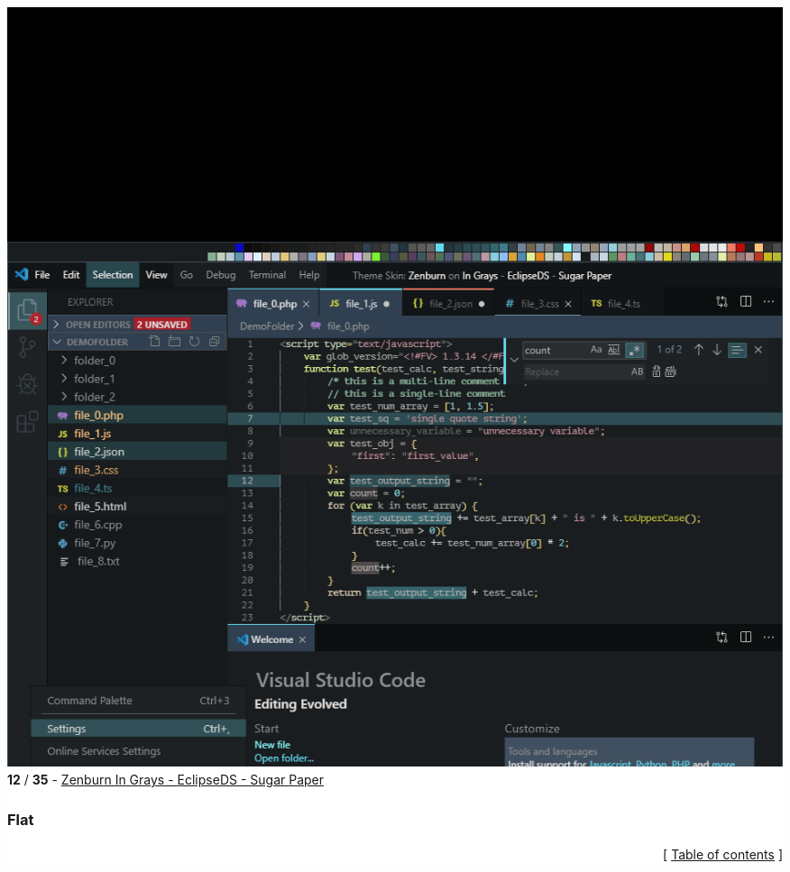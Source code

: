 <tr><td> <a href="./_gfx/zenburn-in-grays-eclipseds-sugar-paper-preview.png" title="Go to Zenburn In Grays - EclipseDS - Sugar Paper"><img src="./_gfx/zenburn-in-grays-eclipseds-sugar-paper-preview.png"  alt="Zenburn In Grays - EclipseDS - Sugar Paper"></a>
</td><td colspan="2" rowspan="2" width="66%"></td></tr>
<tr><td><b>12</b> / <b>35</b> - <a href="./_gfx/zenburn-in-grays-eclipseds-sugar-paper-preview.png"  title="Go to Zenburn In Grays - EclipseDS - Sugar Paper">Zenburn In Grays - EclipseDS - Sugar Paper</a> 
</td></tr>
</table>


### Flat
<div align="right">[ <a align="right" href="#table-of-contents">Table of contents</a> ]</div>
